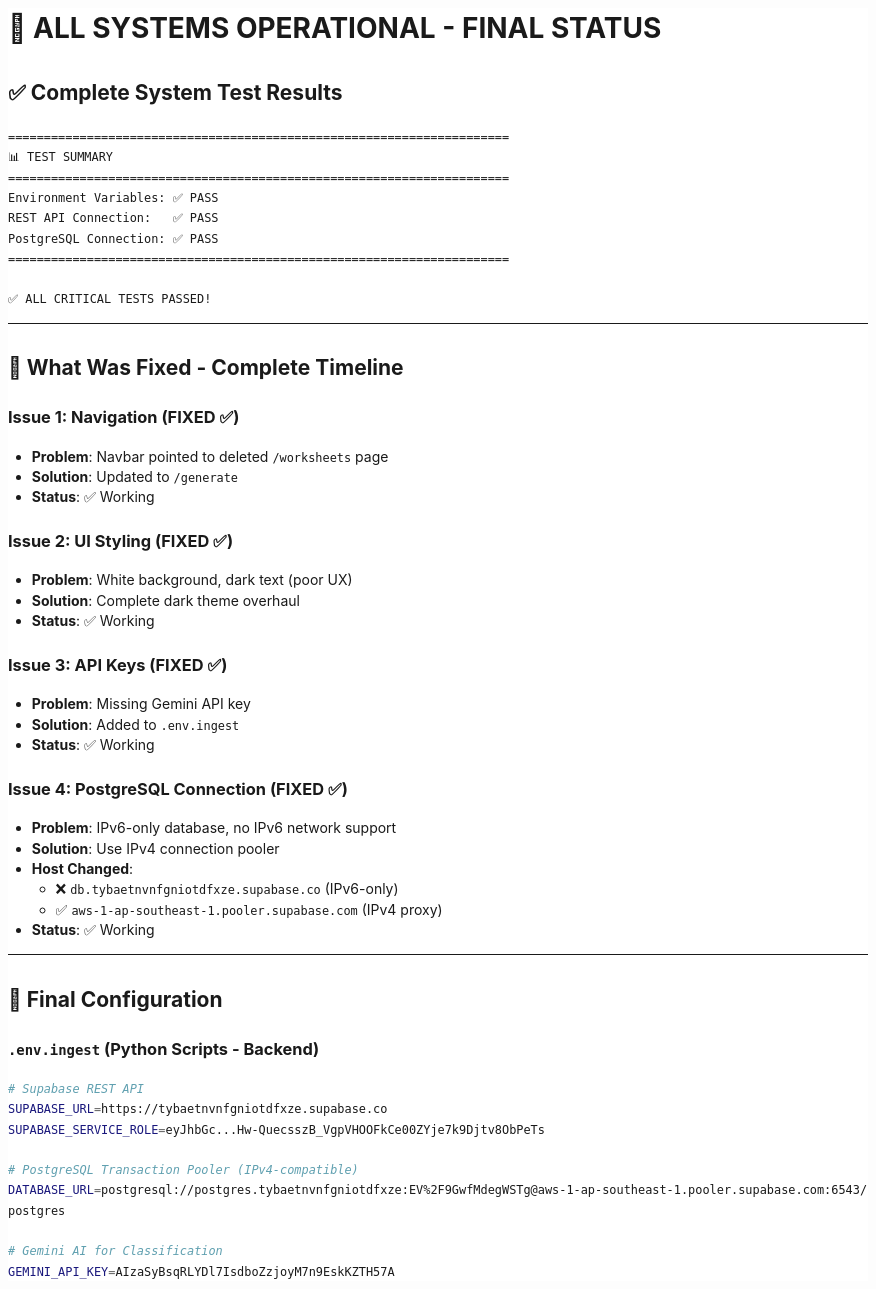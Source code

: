 # 🎉 ALL SYSTEMS OPERATIONAL - FINAL STATUS

## ✅ Complete System Test Results

```
======================================================================
📊 TEST SUMMARY
======================================================================
Environment Variables: ✅ PASS
REST API Connection:   ✅ PASS
PostgreSQL Connection: ✅ PASS
======================================================================

✅ ALL CRITICAL TESTS PASSED!
```

---

## 🔧 What Was Fixed - Complete Timeline

### Issue 1: Navigation (FIXED ✅)
- **Problem**: Navbar pointed to deleted `/worksheets` page
- **Solution**: Updated to `/generate`
- **Status**: ✅ Working

### Issue 2: UI Styling (FIXED ✅)
- **Problem**: White background, dark text (poor UX)
- **Solution**: Complete dark theme overhaul
- **Status**: ✅ Working

### Issue 3: API Keys (FIXED ✅)
- **Problem**: Missing Gemini API key
- **Solution**: Added to `.env.ingest`
- **Status**: ✅ Working

### Issue 4: PostgreSQL Connection (FIXED ✅)
- **Problem**: IPv6-only database, no IPv6 network support
- **Solution**: Use IPv4 connection pooler
- **Host Changed**: 
  - ❌ `db.tybaetnvnfgniotdfxze.supabase.co` (IPv6-only)
  - ✅ `aws-1-ap-southeast-1.pooler.supabase.com` (IPv4 proxy)
- **Status**: ✅ Working

---

## 📝 Final Configuration

### `.env.ingest` (Python Scripts - Backend)
```bash
# Supabase REST API
SUPABASE_URL=https://tybaetnvnfgniotdfxze.supabase.co
SUPABASE_SERVICE_ROLE=eyJhbGc...Hw-QuecsszB_VgpVHOOFkCe00ZYje7k9Djtv8ObPeTs

# PostgreSQL Transaction Pooler (IPv4-compatible)
DATABASE_URL=postgresql://postgres.tybaetnvnfgniotdfxze:EV%2F9GwfMdegWSTg@aws-1-ap-southeast-1.pooler.supabase.com:6543/postgres

# Gemini AI for Classification
GEMINI_API_KEY=AIzaSyBsqRLYDl7IsdboZzjoyM7n9EskKZTH57A
```
